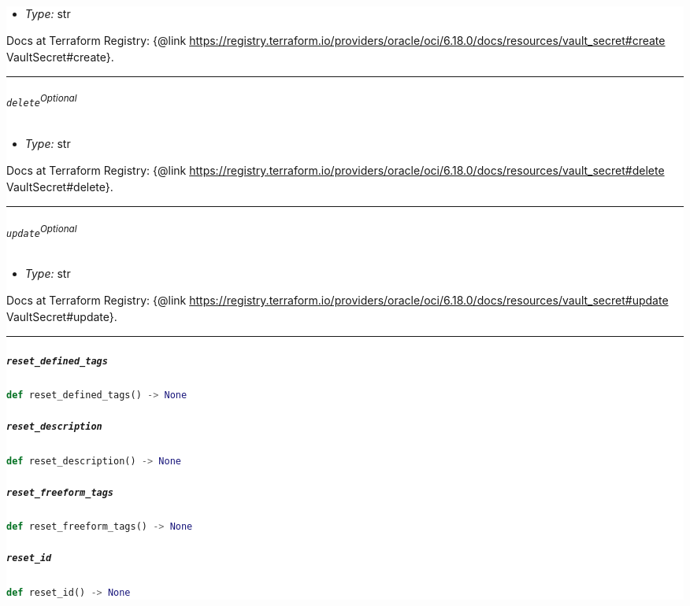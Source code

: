- *Type:* str

Docs at Terraform Registry: {@link https://registry.terraform.io/providers/oracle/oci/6.18.0/docs/resources/vault_secret#create VaultSecret#create}.

---

###### `delete`<sup>Optional</sup> <a name="delete" id="rhizo-co-terraform-provider-oci.vaultSecret.VaultSecret.putTimeouts.parameter.delete"></a>

- *Type:* str

Docs at Terraform Registry: {@link https://registry.terraform.io/providers/oracle/oci/6.18.0/docs/resources/vault_secret#delete VaultSecret#delete}.

---

###### `update`<sup>Optional</sup> <a name="update" id="rhizo-co-terraform-provider-oci.vaultSecret.VaultSecret.putTimeouts.parameter.update"></a>

- *Type:* str

Docs at Terraform Registry: {@link https://registry.terraform.io/providers/oracle/oci/6.18.0/docs/resources/vault_secret#update VaultSecret#update}.

---

##### `reset_defined_tags` <a name="reset_defined_tags" id="rhizo-co-terraform-provider-oci.vaultSecret.VaultSecret.resetDefinedTags"></a>

```python
def reset_defined_tags() -> None
```

##### `reset_description` <a name="reset_description" id="rhizo-co-terraform-provider-oci.vaultSecret.VaultSecret.resetDescription"></a>

```python
def reset_description() -> None
```

##### `reset_freeform_tags` <a name="reset_freeform_tags" id="rhizo-co-terraform-provider-oci.vaultSecret.VaultSecret.resetFreeformTags"></a>

```python
def reset_freeform_tags() -> None
```

##### `reset_id` <a name="reset_id" id="rhizo-co-terraform-provider-oci.vaultSecret.VaultSecret.resetId"></a>

```python
def reset_id() -> None
```
